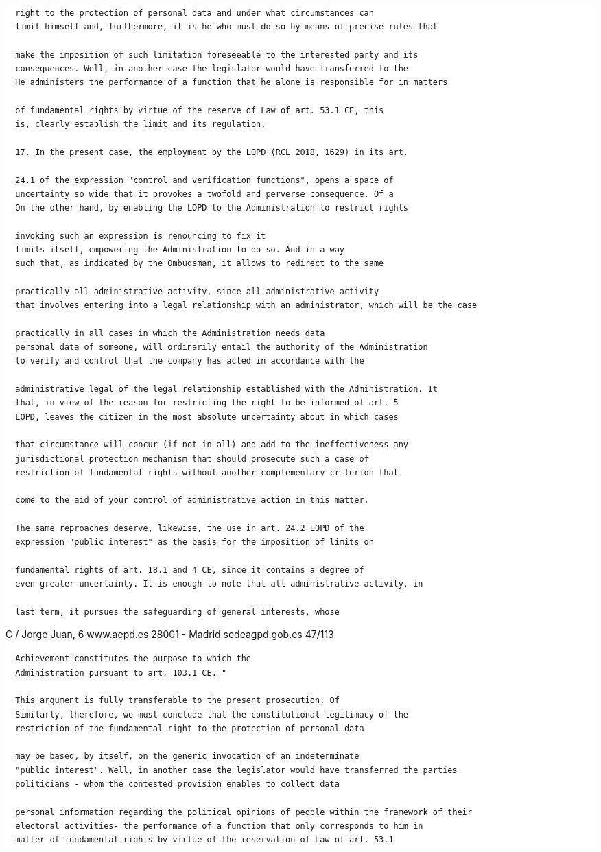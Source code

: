       right to the protection of personal data and under what circumstances can
      limit himself and, furthermore, it is he who must do so by means of precise rules that

      make the imposition of such limitation foreseeable to the interested party and its
      consequences. Well, in another case the legislator would have transferred to the
      He administers the performance of a function that he alone is responsible for in matters

      of fundamental rights by virtue of the reserve of Law of art. 53.1 CE, this
      is, clearly establish the limit and its regulation.

      17. In the present case, the employment by the LOPD (RCL 2018, 1629) in its art.

      24.1 of the expression "control and verification functions", opens a space of
      uncertainty so wide that it provokes a twofold and perverse consequence. Of a
      On the other hand, by enabling the LOPD to the Administration to restrict rights

      invoking such an expression is renouncing to fix it
      limits itself, empowering the Administration to do so. And in a way
      such that, as indicated by the Ombudsman, it allows to redirect to the same

      practically all administrative activity, since all administrative activity
      that involves entering into a legal relationship with an administrator, which will be the case

      practically in all cases in which the Administration needs data
      personal data of someone, will ordinarily entail the authority of the Administration
      to verify and control that the company has acted in accordance with the

      administrative legal of the legal relationship established with the Administration. It
      that, in view of the reason for restricting the right to be informed of art. 5
      LOPD, leaves the citizen in the most absolute uncertainty about in which cases

      that circumstance will concur (if not in all) and add to the ineffectiveness any
      jurisdictional protection mechanism that should prosecute such a case of
      restriction of fundamental rights without another complementary criterion that

      come to the aid of your control of administrative action in this matter.

      The same reproaches deserve, likewise, the use in art. 24.2 LOPD of the
      expression "public interest" as the basis for the imposition of limits on

      fundamental rights of art. 18.1 and 4 CE, since it contains a degree of
      even greater uncertainty. It is enough to note that all administrative activity, in

      last term, it pursues the safeguarding of general interests, whose
C / Jorge Juan, 6 www.aepd.es
28001 - Madrid sedeagpd.gob.es 47/113

      Achievement constitutes the purpose to which the
      Administration pursuant to art. 103.1 CE. "

      This argument is fully transferable to the present prosecution. Of
      Similarly, therefore, we must conclude that the constitutional legitimacy of the
      restriction of the fundamental right to the protection of personal data

      may be based, by itself, on the generic invocation of an indeterminate
      "public interest". Well, in another case the legislator would have transferred the parties
      politicians - whom the contested provision enables to collect data

      personal information regarding the political opinions of people within the framework of their
      electoral activities- the performance of a function that only corresponds to him in
      matter of fundamental rights by virtue of the reservation of Law of art. 53.1
